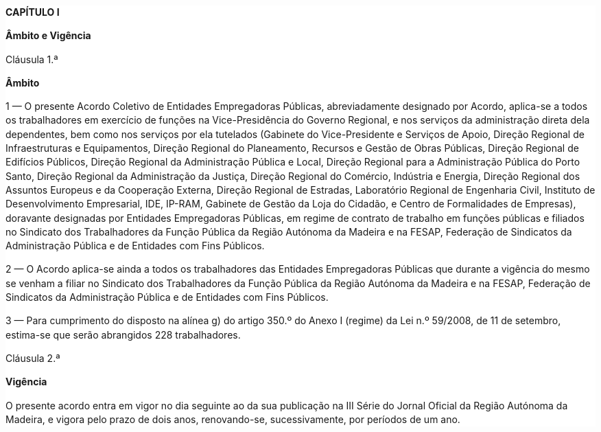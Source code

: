 
**CAPÍTULO I**


**Âmbito e Vigência**


Cláusula 1.ª


**Âmbito**


1 — O presente Acordo Coletivo de Entidades
Empregadoras Públicas, abreviadamente designado por
Acordo, aplica-se a todos os trabalhadores em exercício de
funções na Vice-Presidência do Governo Regional, e nos serviços da administração direta dela dependentes, bem como
nos serviços por ela tutelados (Gabinete do Vice-Presidente e
Serviços de Apoio, Direção Regional de Infraestruturas e
Equipamentos, Direção Regional do Planeamento, Recursos
e Gestão de Obras Públicas, Direção Regional de Edifícios
Públicos, Direção Regional da Administração Pública e
Local, Direção Regional para a Administração Pública do
Porto Santo, Direção Regional da Administração da Justiça,
Direção Regional do Comércio, Indústria e Energia, Direção
Regional dos Assuntos Europeus e da Cooperação Externa,
Direção Regional de Estradas, Laboratório Regional de
Engenharia Civil, Instituto de Desenvolvimento Empresarial,
IDE, IP-RAM, Gabinete de Gestão da Loja do Cidadão, e
Centro de Formalidades de Empresas), doravante designadas
por Entidades Empregadoras Públicas, em regime de contrato de trabalho em funções públicas e filiados no Sindicato
dos Trabalhadores da Função Pública da Região Autónoma
da Madeira e na FESAP, Federação de Sindicatos da
Administração Pública e de Entidades com Fins Públicos.


2 — O Acordo aplica-se ainda a todos os trabalhadores
das Entidades Empregadoras Públicas que durante a vigência
do mesmo se venham a filiar no Sindicato dos Trabalhadores
da Função Pública da Região Autónoma da Madeira e na
FESAP, Federação de Sindicatos da Administração Pública e
de Entidades com Fins Públicos.



3 — Para cumprimento do disposto na alínea g) do artigo
350.º do Anexo I (regime) da Lei n.º 59/2008, de 11 de
setembro, estima-se que serão abrangidos 228 trabalhadores.


Cláusula 2.ª


**Vigência**


O presente acordo entra em vigor no dia seguinte ao da
sua publicação na III Série do Jornal Oficial da Região
Autónoma da Madeira, e vigora pelo prazo de dois anos,
renovando-se, sucessivamente, por períodos de um ano.

